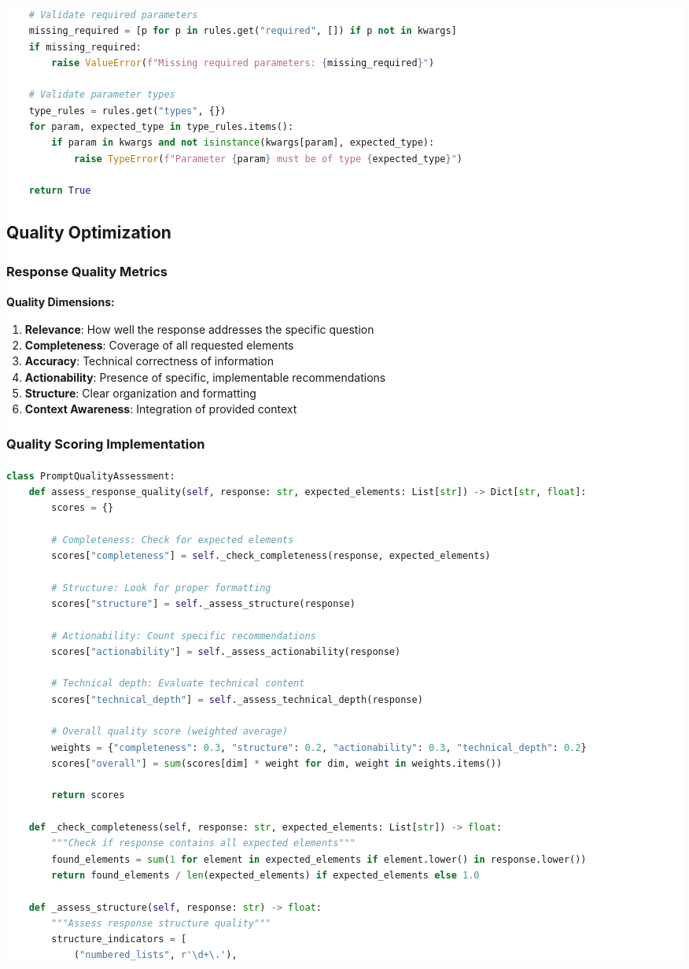 ```python
    # Validate required parameters
    missing_required = [p for p in rules.get("required", []) if p not in kwargs]
    if missing_required:
        raise ValueError(f"Missing required parameters: {missing_required}")
    
    # Validate parameter types
    type_rules = rules.get("types", {})
    for param, expected_type in type_rules.items():
        if param in kwargs and not isinstance(kwargs[param], expected_type):
            raise TypeError(f"Parameter {param} must be of type {expected_type}")
    
    return True
```

## Quality Optimization

### Response Quality Metrics

**Quality Dimensions:**
1. **Relevance**: How well the response addresses the specific question
2. **Completeness**: Coverage of all requested elements
3. **Accuracy**: Technical correctness of information
4. **Actionability**: Presence of specific, implementable recommendations
5. **Structure**: Clear organization and formatting
6. **Context Awareness**: Integration of provided context

### Quality Scoring Implementation

```python
class PromptQualityAssessment:
    def assess_response_quality(self, response: str, expected_elements: List[str]) -> Dict[str, float]:
        scores = {}
        
        # Completeness: Check for expected elements
        scores["completeness"] = self._check_completeness(response, expected_elements)
        
        # Structure: Look for proper formatting
        scores["structure"] = self._assess_structure(response)
        
        # Actionability: Count specific recommendations
        scores["actionability"] = self._assess_actionability(response)
        
        # Technical depth: Evaluate technical content
        scores["technical_depth"] = self._assess_technical_depth(response)
        
        # Overall quality score (weighted average)
        weights = {"completeness": 0.3, "structure": 0.2, "actionability": 0.3, "technical_depth": 0.2}
        scores["overall"] = sum(scores[dim] * weight for dim, weight in weights.items())
        
        return scores
    
    def _check_completeness(self, response: str, expected_elements: List[str]) -> float:
        """Check if response contains all expected elements"""
        found_elements = sum(1 for element in expected_elements if element.lower() in response.lower())
        return found_elements / len(expected_elements) if expected_elements else 1.0
    
    def _assess_structure(self, response: str) -> float:
        """Assess response structure quality"""
        structure_indicators = [
            ("numbered_lists", r'\d+\.'),
```